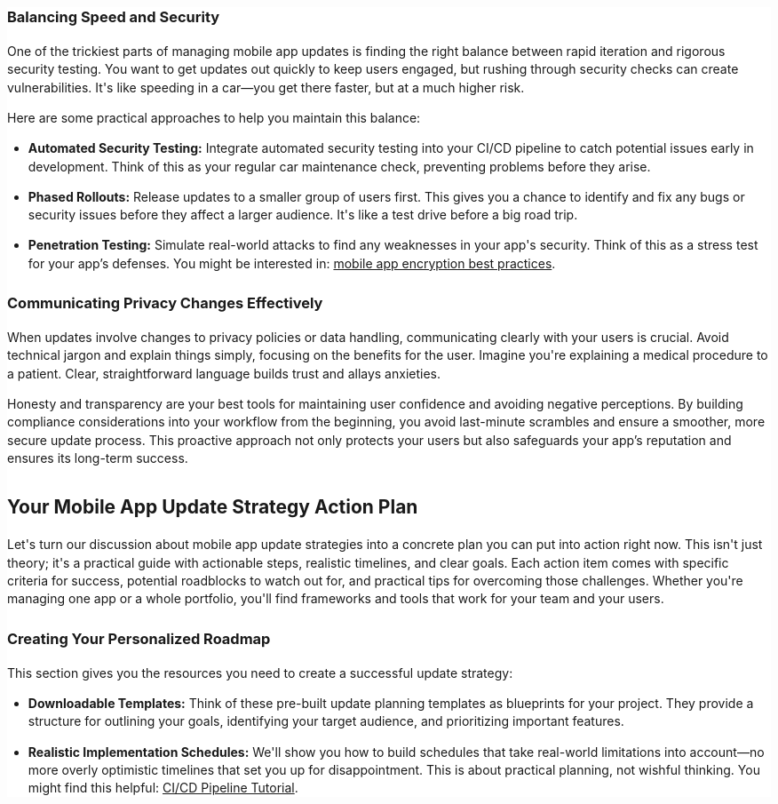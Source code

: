 ### Balancing Speed and Security

One of the trickiest parts of managing mobile app updates is finding the right balance between rapid iteration and rigorous security testing.  You want to get updates out quickly to keep users engaged, but rushing through security checks can create vulnerabilities. It's like speeding in a car—you get there faster, but at a much higher risk.

Here are some practical approaches to help you maintain this balance:

* **Automated Security Testing:**  Integrate automated security testing into your CI/CD pipeline to catch potential issues early in development.  Think of this as your regular car maintenance check, preventing problems before they arise.

* **Phased Rollouts:** Release updates to a smaller group of users first. This gives you a chance to identify and fix any bugs or security issues before they affect a larger audience.  It's like a test drive before a big road trip.

* **Penetration Testing:**  Simulate real-world attacks to find any weaknesses in your app's security.  Think of this as a stress test for your app’s defenses. You might be interested in: [mobile app encryption best practices](https://codepushgo.com/blog/mobile-app-encryption-best-practices/).

### Communicating Privacy Changes Effectively

When updates involve changes to privacy policies or data handling, communicating clearly with your users is crucial. Avoid technical jargon and explain things simply, focusing on the benefits for the user. Imagine you're explaining a medical procedure to a patient. Clear, straightforward language builds trust and allays anxieties.

Honesty and transparency are your best tools for maintaining user confidence and avoiding negative perceptions.  By building compliance considerations into your workflow from the beginning, you avoid last-minute scrambles and ensure a smoother, more secure update process. This proactive approach not only protects your users but also safeguards your app’s reputation and ensures its long-term success.

## Your Mobile App Update Strategy Action Plan

Let's turn our discussion about mobile app update strategies into a concrete plan you can put into action right now. This isn't just theory; it's a practical guide with actionable steps, realistic timelines, and clear goals. Each action item comes with specific criteria for success, potential roadblocks to watch out for, and practical tips for overcoming those challenges.  Whether you're managing one app or a whole portfolio, you'll find frameworks and tools that work for your team and your users.

### Creating Your Personalized Roadmap

This section gives you the resources you need to create a successful update strategy:

* **Downloadable Templates:**  Think of these pre-built update planning templates as blueprints for your project. They provide a structure for outlining your goals, identifying your target audience, and prioritizing important features.

* **Realistic Implementation Schedules:** We'll show you how to build schedules that take real-world limitations into account—no more overly optimistic timelines that set you up for disappointment. This is about practical planning, not wishful thinking.  You might find this helpful: [CI/CD Pipeline Tutorial](https://codepushgo.com/blog/ci-cd-pipeline-tutorial/).
